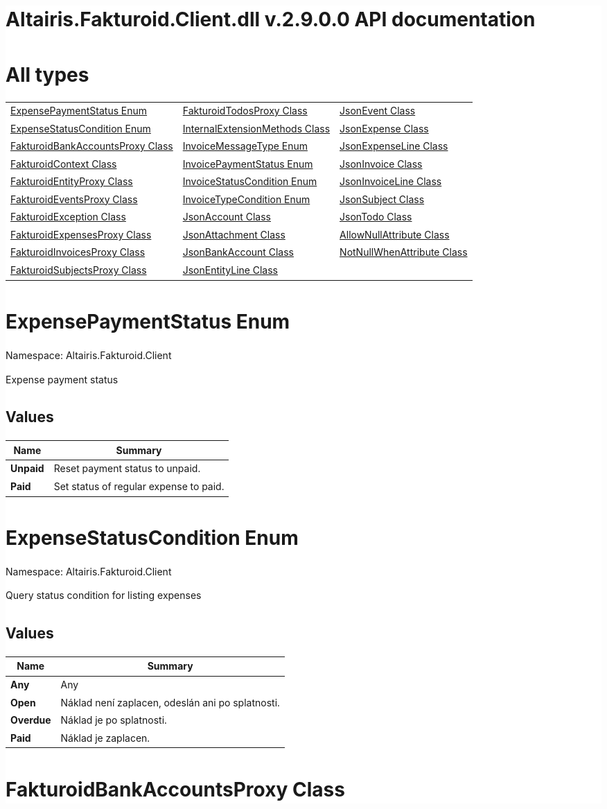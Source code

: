 # Altairis.Fakturoid.Client.dll v.2.9.0.0 API documentation

# All types

|   |   |   |
|---|---|---|
| [ExpensePaymentStatus Enum](#expensepaymentstatus-enum) | [FakturoidTodosProxy Class](#fakturoidtodosproxy-class) | [JsonEvent Class](#jsonevent-class) |
| [ExpenseStatusCondition Enum](#expensestatuscondition-enum) | [InternalExtensionMethods Class](#internalextensionmethods-class) | [JsonExpense Class](#jsonexpense-class) |
| [FakturoidBankAccountsProxy Class](#fakturoidbankaccountsproxy-class) | [InvoiceMessageType Enum](#invoicemessagetype-enum) | [JsonExpenseLine Class](#jsonexpenseline-class) |
| [FakturoidContext Class](#fakturoidcontext-class) | [InvoicePaymentStatus Enum](#invoicepaymentstatus-enum) | [JsonInvoice Class](#jsoninvoice-class) |
| [FakturoidEntityProxy Class](#fakturoidentityproxy-class) | [InvoiceStatusCondition Enum](#invoicestatuscondition-enum) | [JsonInvoiceLine Class](#jsoninvoiceline-class) |
| [FakturoidEventsProxy Class](#fakturoideventsproxy-class) | [InvoiceTypeCondition Enum](#invoicetypecondition-enum) | [JsonSubject Class](#jsonsubject-class) |
| [FakturoidException Class](#fakturoidexception-class) | [JsonAccount Class](#jsonaccount-class) | [JsonTodo Class](#jsontodo-class) |
| [FakturoidExpensesProxy Class](#fakturoidexpensesproxy-class) | [JsonAttachment Class](#jsonattachment-class) | [AllowNullAttribute Class](#allownullattribute-class) |
| [FakturoidInvoicesProxy Class](#fakturoidinvoicesproxy-class) | [JsonBankAccount Class](#jsonbankaccount-class) | [NotNullWhenAttribute Class](#notnullwhenattribute-class) |
| [FakturoidSubjectsProxy Class](#fakturoidsubjectsproxy-class) | [JsonEntityLine Class](#jsonentityline-class) |   |
# ExpensePaymentStatus Enum

Namespace: Altairis.Fakturoid.Client

Expense payment status

## Values

| Name | Summary |
|---|---|
| **Unpaid** | Reset payment status to unpaid. |
| **Paid** | Set status of regular expense to paid. |
# ExpenseStatusCondition Enum

Namespace: Altairis.Fakturoid.Client

Query status condition for listing expenses

## Values

| Name | Summary |
|---|---|
| **Any** | Any |
| **Open** | Náklad není zaplacen, odeslán ani po splatnosti. |
| **Overdue** | Náklad je po splatnosti. |
| **Paid** | Náklad je zaplacen. |
# FakturoidBankAccountsProxy Class
